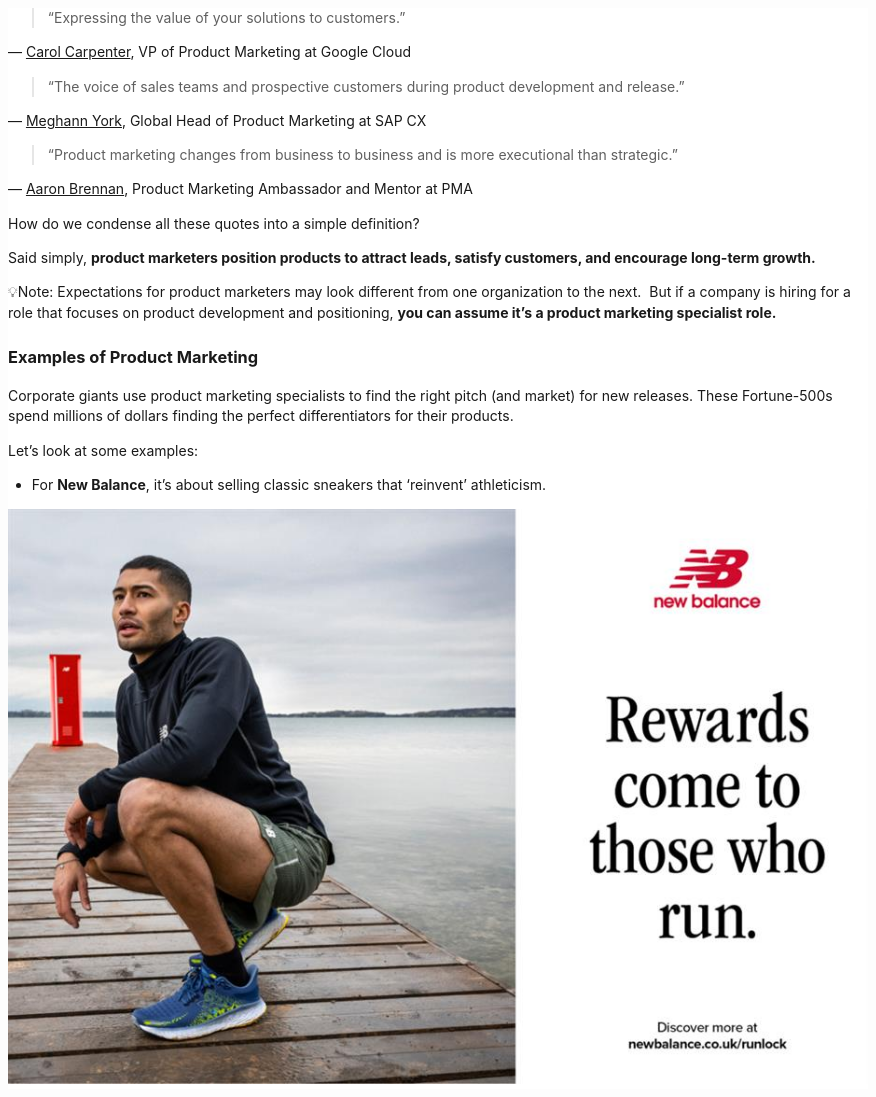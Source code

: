 > “Expressing the value of your solutions to customers.” 

— [Carol Carpenter](https://www.linkedin.com/in/carolwcarpenter/), VP of Product Marketing at Google Cloud

> “The voice of sales teams and prospective customers during product development and release.” 

— [Meghann York](https://www.linkedin.com/in/meghannyork), Global Head of Product Marketing at SAP CX

> “Product marketing changes from business to business and is more executional than strategic.” 

— [Aaron Brennan](https://www.linkedin.com/in/aabrennan), Product Marketing Ambassador and Mentor at PMA

How do we condense all these quotes into a simple definition?

Said simply, **product marketers position products to attract leads, satisfy customers, and encourage long-term growth.**

💡Note: Expectations for product marketers may look different from one organization to the next.  But if a company is hiring for a role that focuses on product development and positioning, **you can assume it’s a product marketing specialist role.**

### Examples of Product Marketing

Corporate giants use product marketing specialists to find the right pitch (and market) for new releases. These Fortune-500s spend millions of dollars finding the perfect differentiators for their products.

Let’s look at some examples:

* For **New Balance**, it’s about selling classic sneakers that ‘reinvent’ athleticism. 

![New Balance](assets/posts/product-marketing-5.jpg "New Balance")

